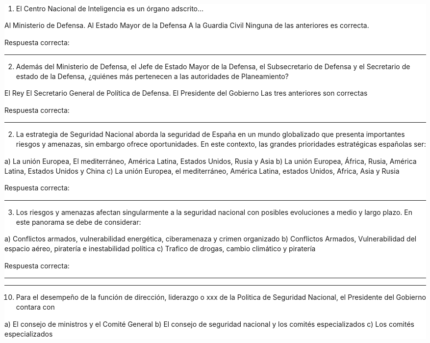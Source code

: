 1. El Centro Nacional de Inteligencia es un órgano adscrito…

Al Ministerio de Defensa.
Al Estado Mayor de la Defensa
A la Guardia Civil
Ninguna de las anteriores es correcta.

Respuesta correcta:



---

2. Además del Ministerio de Defensa, el Jefe de Estado Mayor de la Defensa, el Subsecretario de Defensa y el Secretario de estado de la Defensa, ¿quiénes más pertenecen a las autoridades de Planeamiento?

El Rey
El Secretario General de Política de Defensa.
El Presidente del Gobierno
Las tres anteriores son correctas

Respuesta correcta:



---

2. La estrategia de Seguridad Nacional aborda la seguridad de España en un mundo globalizado que presenta importantes riesgos y amenazas, sin embargo ofrece oportunidades. En este contexto, las grandes prioridades estratégicas españolas ser:

a) La unión Europea, El mediterráneo, América Latina, Estados Unidos, Rusia y Asia
b) La unión Europea, África, Rusia, América Latina, Estados Unidos y China
c) La unión Europea, el mediterráneo, América Latina, estados Unidos, Africa, Asia y Rusia

Respuesta correcta:



---

3. Los riesgos y amenazas afectan singularmente a la seguridad nacional con posibles evoluciones a medio y largo plazo. En este panorama se debe de considerar:

a) Conflictos armados, vulnerabilidad energética, ciberamenaza y crimen organizado
b) Conflictos Armados, Vulnerabilidad del espacio aéreo, piratería e inestabilidad política
c) Trafico de drogas, cambio climático y piratería

Respuesta correcta:



---



---

10. Para el desempeño de la función de dirección, liderazgo o xxx de la Politica de Seguridad Nacional, el Presidente del Gobierno contara con

a) El consejo de ministros y el Comité General
b) El consejo de seguridad nacional y los comités especializados
c) Los comités especializados

